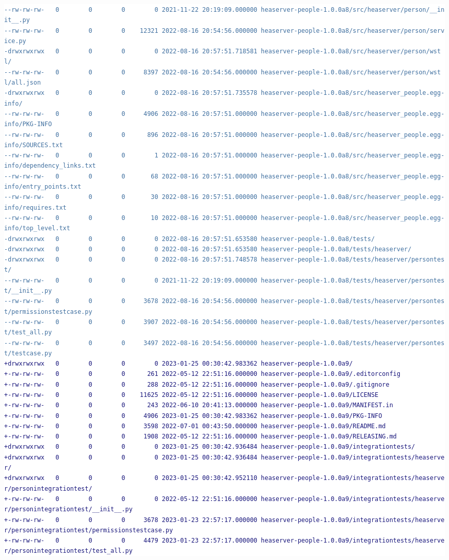 ```diff
--rw-rw-rw-   0        0        0        0 2021-11-22 20:19:09.000000 heaserver-people-1.0.0a8/src/heaserver/person/__init__.py
--rw-rw-rw-   0        0        0    12321 2022-08-16 20:54:56.000000 heaserver-people-1.0.0a8/src/heaserver/person/service.py
-drwxrwxrwx   0        0        0        0 2022-08-16 20:57:51.718581 heaserver-people-1.0.0a8/src/heaserver/person/wstl/
--rw-rw-rw-   0        0        0     8397 2022-08-16 20:54:56.000000 heaserver-people-1.0.0a8/src/heaserver/person/wstl/all.json
-drwxrwxrwx   0        0        0        0 2022-08-16 20:57:51.735578 heaserver-people-1.0.0a8/src/heaserver_people.egg-info/
--rw-rw-rw-   0        0        0     4906 2022-08-16 20:57:51.000000 heaserver-people-1.0.0a8/src/heaserver_people.egg-info/PKG-INFO
--rw-rw-rw-   0        0        0      896 2022-08-16 20:57:51.000000 heaserver-people-1.0.0a8/src/heaserver_people.egg-info/SOURCES.txt
--rw-rw-rw-   0        0        0        1 2022-08-16 20:57:51.000000 heaserver-people-1.0.0a8/src/heaserver_people.egg-info/dependency_links.txt
--rw-rw-rw-   0        0        0       68 2022-08-16 20:57:51.000000 heaserver-people-1.0.0a8/src/heaserver_people.egg-info/entry_points.txt
--rw-rw-rw-   0        0        0       30 2022-08-16 20:57:51.000000 heaserver-people-1.0.0a8/src/heaserver_people.egg-info/requires.txt
--rw-rw-rw-   0        0        0       10 2022-08-16 20:57:51.000000 heaserver-people-1.0.0a8/src/heaserver_people.egg-info/top_level.txt
-drwxrwxrwx   0        0        0        0 2022-08-16 20:57:51.653580 heaserver-people-1.0.0a8/tests/
-drwxrwxrwx   0        0        0        0 2022-08-16 20:57:51.653580 heaserver-people-1.0.0a8/tests/heaserver/
-drwxrwxrwx   0        0        0        0 2022-08-16 20:57:51.748578 heaserver-people-1.0.0a8/tests/heaserver/persontest/
--rw-rw-rw-   0        0        0        0 2021-11-22 20:19:09.000000 heaserver-people-1.0.0a8/tests/heaserver/persontest/__init__.py
--rw-rw-rw-   0        0        0     3678 2022-08-16 20:54:56.000000 heaserver-people-1.0.0a8/tests/heaserver/persontest/permissionstestcase.py
--rw-rw-rw-   0        0        0     3907 2022-08-16 20:54:56.000000 heaserver-people-1.0.0a8/tests/heaserver/persontest/test_all.py
--rw-rw-rw-   0        0        0     3497 2022-08-16 20:54:56.000000 heaserver-people-1.0.0a8/tests/heaserver/persontest/testcase.py
+drwxrwxrwx   0        0        0        0 2023-01-25 00:30:42.983362 heaserver-people-1.0.0a9/
+-rw-rw-rw-   0        0        0      261 2022-05-12 22:51:16.000000 heaserver-people-1.0.0a9/.editorconfig
+-rw-rw-rw-   0        0        0      288 2022-05-12 22:51:16.000000 heaserver-people-1.0.0a9/.gitignore
+-rw-rw-rw-   0        0        0    11625 2022-05-12 22:51:16.000000 heaserver-people-1.0.0a9/LICENSE
+-rw-rw-rw-   0        0        0      243 2022-06-10 20:41:13.000000 heaserver-people-1.0.0a9/MANIFEST.in
+-rw-rw-rw-   0        0        0     4906 2023-01-25 00:30:42.983362 heaserver-people-1.0.0a9/PKG-INFO
+-rw-rw-rw-   0        0        0     3598 2022-07-01 00:43:50.000000 heaserver-people-1.0.0a9/README.md
+-rw-rw-rw-   0        0        0     1908 2022-05-12 22:51:16.000000 heaserver-people-1.0.0a9/RELEASING.md
+drwxrwxrwx   0        0        0        0 2023-01-25 00:30:42.936484 heaserver-people-1.0.0a9/integrationtests/
+drwxrwxrwx   0        0        0        0 2023-01-25 00:30:42.936484 heaserver-people-1.0.0a9/integrationtests/heaserver/
+drwxrwxrwx   0        0        0        0 2023-01-25 00:30:42.952110 heaserver-people-1.0.0a9/integrationtests/heaserver/personintegrationtest/
+-rw-rw-rw-   0        0        0        0 2022-05-12 22:51:16.000000 heaserver-people-1.0.0a9/integrationtests/heaserver/personintegrationtest/__init__.py
+-rw-rw-rw-   0        0        0     3678 2023-01-23 22:57:17.000000 heaserver-people-1.0.0a9/integrationtests/heaserver/personintegrationtest/permissionstestcase.py
+-rw-rw-rw-   0        0        0     4479 2023-01-23 22:57:17.000000 heaserver-people-1.0.0a9/integrationtests/heaserver/personintegrationtest/test_all.py
```